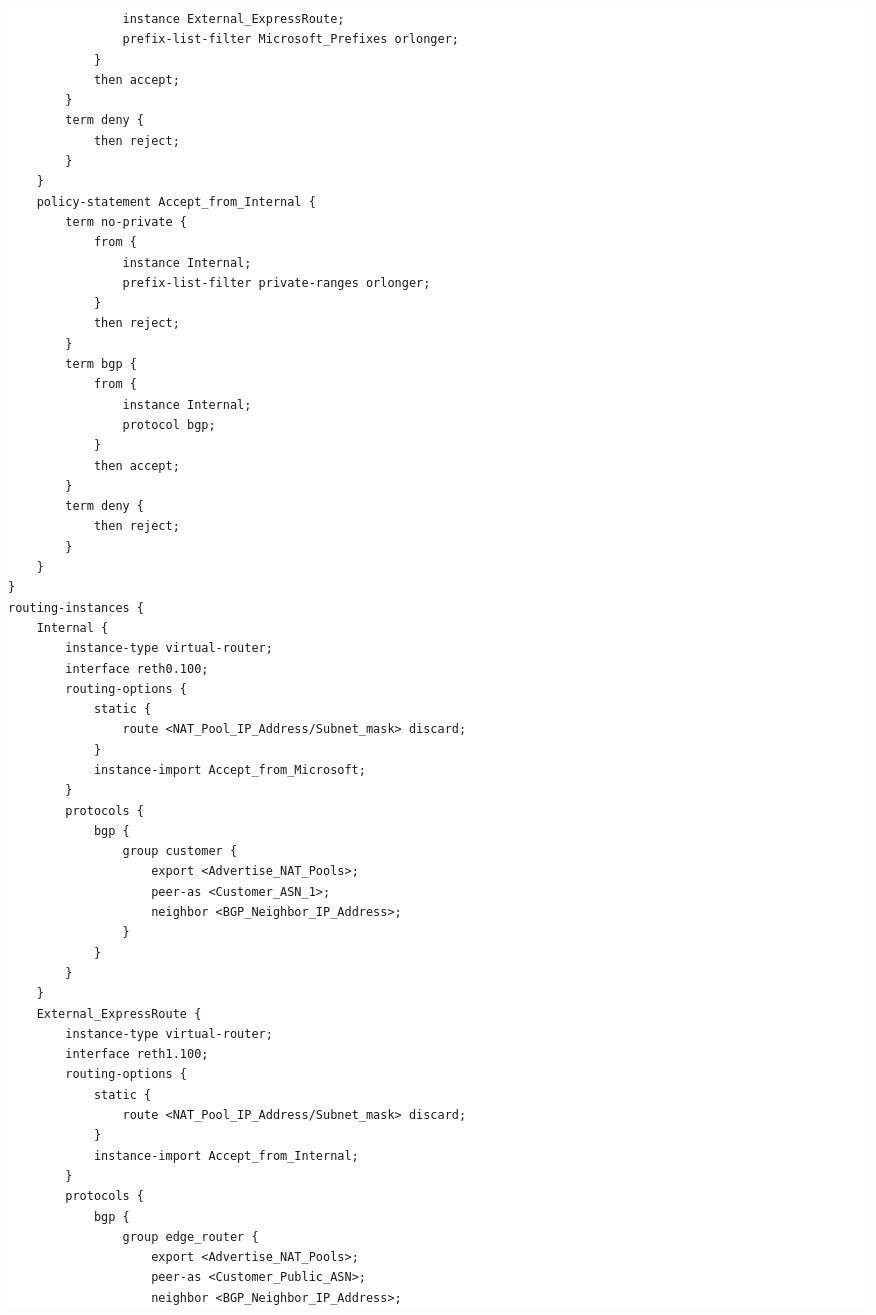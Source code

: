 	                instance External_ExpressRoute;
	                prefix-list-filter Microsoft_Prefixes orlonger;
	            }
	            then accept;
	        }
	        term deny {
	            then reject;
	        }
	    }
	    policy-statement Accept_from_Internal {
	        term no-private {
	            from {
	                instance Internal;
	                prefix-list-filter private-ranges orlonger;
	            }
	            then reject;
	        }
	        term bgp {
	            from {
	                instance Internal;
	                protocol bgp;
	            }
	            then accept;
	        }
	        term deny {
	            then reject;
	        }
	    }
	}
	routing-instances {
	    Internal {
	        instance-type virtual-router;
	        interface reth0.100;
	        routing-options {
	            static {
	                route <NAT_Pool_IP_Address/Subnet_mask> discard;
	            }
	            instance-import Accept_from_Microsoft;
	        }
	        protocols {
	            bgp {
	                group customer {
	                    export <Advertise_NAT_Pools>;
	                    peer-as <Customer_ASN_1>;
	                    neighbor <BGP_Neighbor_IP_Address>;
	                }
	            }
	        }
	    }
	    External_ExpressRoute {
	        instance-type virtual-router;
	        interface reth1.100;
	        routing-options {
	            static {
	                route <NAT_Pool_IP_Address/Subnet_mask> discard;
	            }
	            instance-import Accept_from_Internal;
	        }
	        protocols {
	            bgp {
	                group edge_router {
	                    export <Advertise_NAT_Pools>;
	                    peer-as <Customer_Public_ASN>;
	                    neighbor <BGP_Neighbor_IP_Address>;
